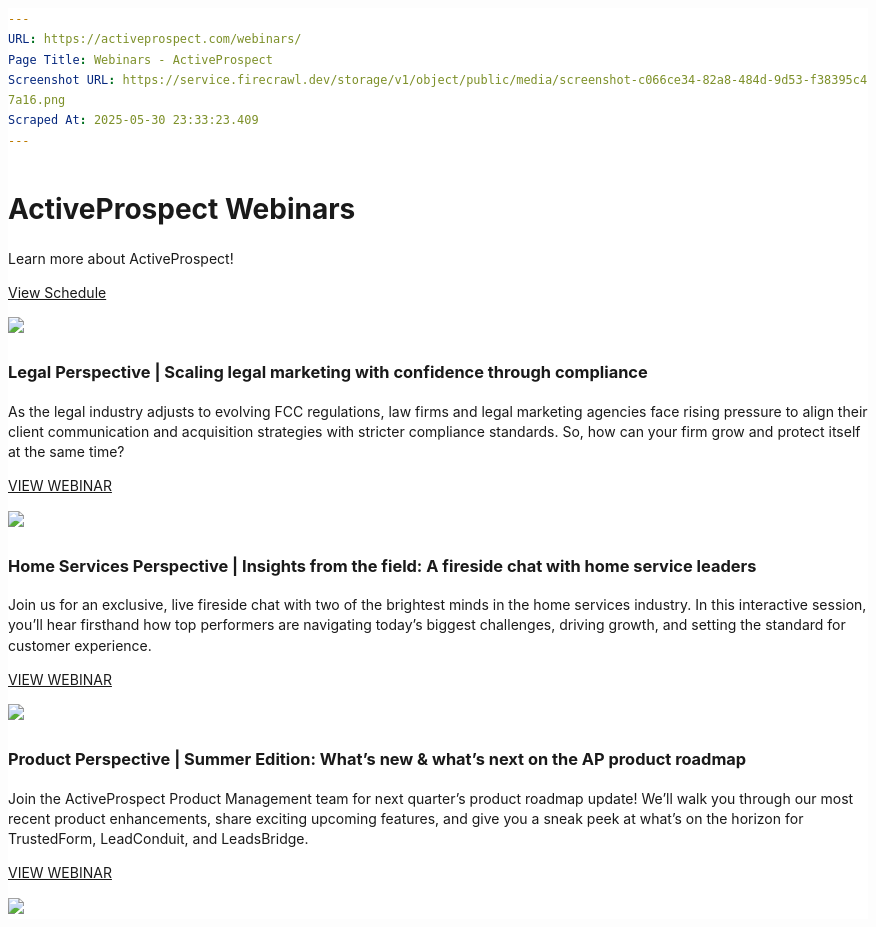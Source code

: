 ```yaml
---
URL: https://activeprospect.com/webinars/
Page Title: Webinars - ActiveProspect
Screenshot URL: https://service.firecrawl.dev/storage/v1/object/public/media/screenshot-c066ce34-82a8-484d-9d53-f38395c47a16.png
Scraped At: 2025-05-30 23:33:23.409
---
```

# ActiveProspect Webinars

Learn more about ActiveProspect!

[View Schedule](https://activeprospect.com/activeprospect-events/)

[![](https://activeprospect.com/wp-content/uploads/2025/05/RESOURCES_IND7-1.png)](https://activeprospect.com/resources/scalinglegalmarketing/)

### Legal Perspective \| Scaling legal marketing with confidence through compliance

As the legal industry adjusts to evolving FCC regulations, law firms and legal marketing agencies face rising pressure to align their client communication and acquisition strategies with stricter compliance standards. So, how can your firm grow and protect itself at the same time?

[VIEW WEBINAR](https://activeprospect.com/resources/scalinglegalmarketing/)

[![](https://activeprospect.com/wp-content/uploads/2025/05/RESOURCES_IND6@2x.png)](https://activeprospect.com/resources/insightsfromthehsfield/)

### Home Services Perspective \| Insights from the field: A fireside chat with home service leaders

Join us for an exclusive, live fireside chat with two of the brightest minds in the home services industry. In this interactive session, you’ll hear firsthand how top performers are navigating today’s biggest challenges, driving growth, and setting the standard for customer experience.

[VIEW WEBINAR](https://activeprospect.com/resources/insightsfromthehsfield/)

[![](https://activeprospect.com/wp-content/uploads/2025/03/RESOURCES_PROD1-2-1.png)](https://activeprospect.com/resources/summerproductroadmap/)

### Product Perspective \| Summer Edition: What’s new & what’s next on the AP product roadmap

Join the ActiveProspect Product Management team for next quarter’s product roadmap update! We’ll walk you through our most recent product enhancements, share exciting upcoming features, and give you a sneak peek at what’s on the horizon for TrustedForm, LeadConduit, and LeadsBridge.

[VIEW WEBINAR](https://activeprospect.com/resources/summerproductroadmap/)

[![](https://activeprospect.com/wp-content/uploads/2025/04/RESOURCES_IND5.png)](https://activeprospect.com/resources/consentfirstapproach/)
